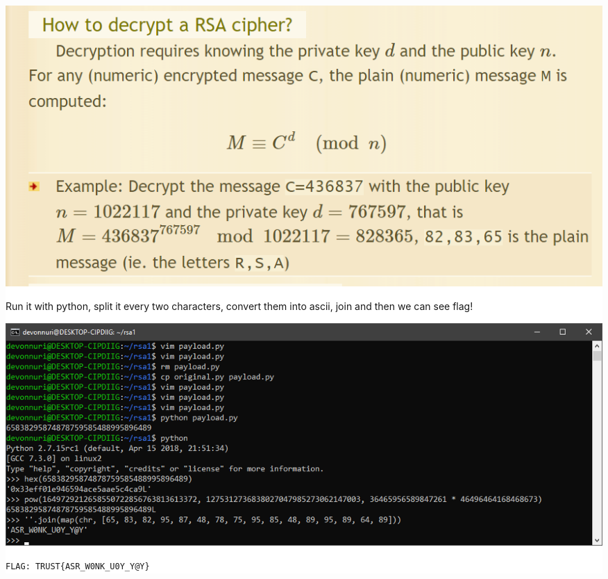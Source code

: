 ![](img/rsa1-2.png)

Run it with python, split it every two characters, convert them into ascii, join and then we can see flag!

![](img/rsa1.png)

```
FLAG: TRUST{ASR_W0NK_U0Y_Y@Y}
```

